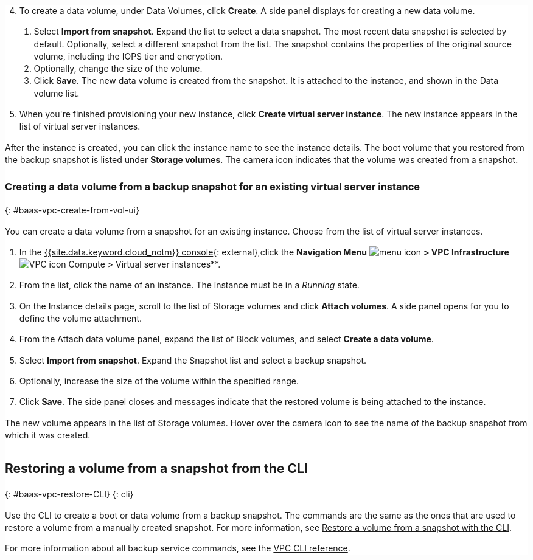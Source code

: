 4. To create a data volume, under Data Volumes, click **Create**. A side panel displays for creating a new data volume.
   1. Select **Import from snapshot**. Expand the list to select a data snapshot. The most recent data snapshot is selected by default. Optionally, select a different snapshot from the list. The snapshot contains the properties of the original source volume, including the IOPS tier and encryption.
   2. Optionally, change the size of the volume.
   3. Click **Save**. The new data volume is created from the snapshot. It is attached to the instance, and shown in the Data volume list.

5. When you're finished provisioning your new instance, click **Create virtual server instance**. The new instance appears in the list of virtual server instances.

After the instance is created, you can click the instance name to see the instance details. The boot volume that you restored from the backup snapshot is listed under **Storage volumes**. The camera icon indicates that the volume was created from a snapshot.

### Creating a data volume from a backup snapshot for an existing virtual server instance
{: #baas-vpc-create-from-vol-ui}

You can create a data volume from a snapshot for an existing instance. Choose from the list of virtual server instances.

1. In the [{{site.data.keyword.cloud_notm}} console](/login){: external},click the **Navigation Menu** ![menu icon](../../icons/icon_hamburger.svg) **> VPC Infrastructure** ![VPC icon](../../icons/vpc.svg) Compute > Virtual server instances**.

2. From the list, click the name of an instance. The instance must be in a _Running_ state.

3. On the Instance details page, scroll to the list of Storage volumes and click **Attach volumes**. A side panel opens for you to define the volume attachment.

4. From the Attach data volume panel, expand the list of Block volumes, and select **Create a data volume**.

5. Select **Import from snapshot**. Expand the Snapshot list and select a backup snapshot.

6. Optionally, increase the size of the volume within the specified range.

7. Click **Save**. The side panel closes and messages indicate that the restored volume is being attached to the instance.

The new volume appears in the list of Storage volumes. Hover over the camera icon to see the name of the backup snapshot from which it was created.

## Restoring a volume from a snapshot from the CLI
{: #baas-vpc-restore-CLI}
{: cli}

Use the CLI to create a boot or data volume from a backup snapshot. The commands are the same as the ones that are used to restore a volume from a manually created snapshot. For more information, see [Restore a volume from a snapshot with the CLI](/docs/vpc?topic=vpc-snapshots-vpc-restore&interface=cli#snapshots-vpc-restore-CLI).

For more information about all backup service commands, see the [VPC CLI reference](/docs/vpc?topic=vpc-infrastructure-cli-plugin-vpc-reference).
